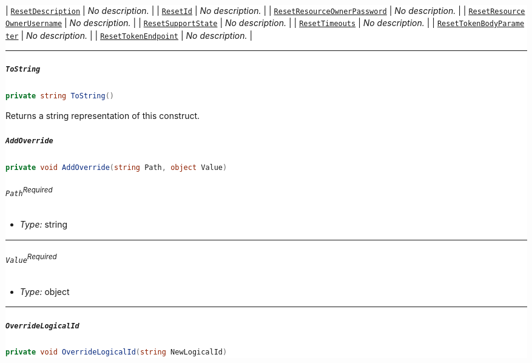 | <code><a href="#@cdktf/provider-azurerm.apiManagementAuthorizationServer.ApiManagementAuthorizationServer.resetDescription">ResetDescription</a></code> | *No description.* |
| <code><a href="#@cdktf/provider-azurerm.apiManagementAuthorizationServer.ApiManagementAuthorizationServer.resetId">ResetId</a></code> | *No description.* |
| <code><a href="#@cdktf/provider-azurerm.apiManagementAuthorizationServer.ApiManagementAuthorizationServer.resetResourceOwnerPassword">ResetResourceOwnerPassword</a></code> | *No description.* |
| <code><a href="#@cdktf/provider-azurerm.apiManagementAuthorizationServer.ApiManagementAuthorizationServer.resetResourceOwnerUsername">ResetResourceOwnerUsername</a></code> | *No description.* |
| <code><a href="#@cdktf/provider-azurerm.apiManagementAuthorizationServer.ApiManagementAuthorizationServer.resetSupportState">ResetSupportState</a></code> | *No description.* |
| <code><a href="#@cdktf/provider-azurerm.apiManagementAuthorizationServer.ApiManagementAuthorizationServer.resetTimeouts">ResetTimeouts</a></code> | *No description.* |
| <code><a href="#@cdktf/provider-azurerm.apiManagementAuthorizationServer.ApiManagementAuthorizationServer.resetTokenBodyParameter">ResetTokenBodyParameter</a></code> | *No description.* |
| <code><a href="#@cdktf/provider-azurerm.apiManagementAuthorizationServer.ApiManagementAuthorizationServer.resetTokenEndpoint">ResetTokenEndpoint</a></code> | *No description.* |

---

##### `ToString` <a name="ToString" id="@cdktf/provider-azurerm.apiManagementAuthorizationServer.ApiManagementAuthorizationServer.toString"></a>

```csharp
private string ToString()
```

Returns a string representation of this construct.

##### `AddOverride` <a name="AddOverride" id="@cdktf/provider-azurerm.apiManagementAuthorizationServer.ApiManagementAuthorizationServer.addOverride"></a>

```csharp
private void AddOverride(string Path, object Value)
```

###### `Path`<sup>Required</sup> <a name="Path" id="@cdktf/provider-azurerm.apiManagementAuthorizationServer.ApiManagementAuthorizationServer.addOverride.parameter.path"></a>

- *Type:* string

---

###### `Value`<sup>Required</sup> <a name="Value" id="@cdktf/provider-azurerm.apiManagementAuthorizationServer.ApiManagementAuthorizationServer.addOverride.parameter.value"></a>

- *Type:* object

---

##### `OverrideLogicalId` <a name="OverrideLogicalId" id="@cdktf/provider-azurerm.apiManagementAuthorizationServer.ApiManagementAuthorizationServer.overrideLogicalId"></a>

```csharp
private void OverrideLogicalId(string NewLogicalId)
```
